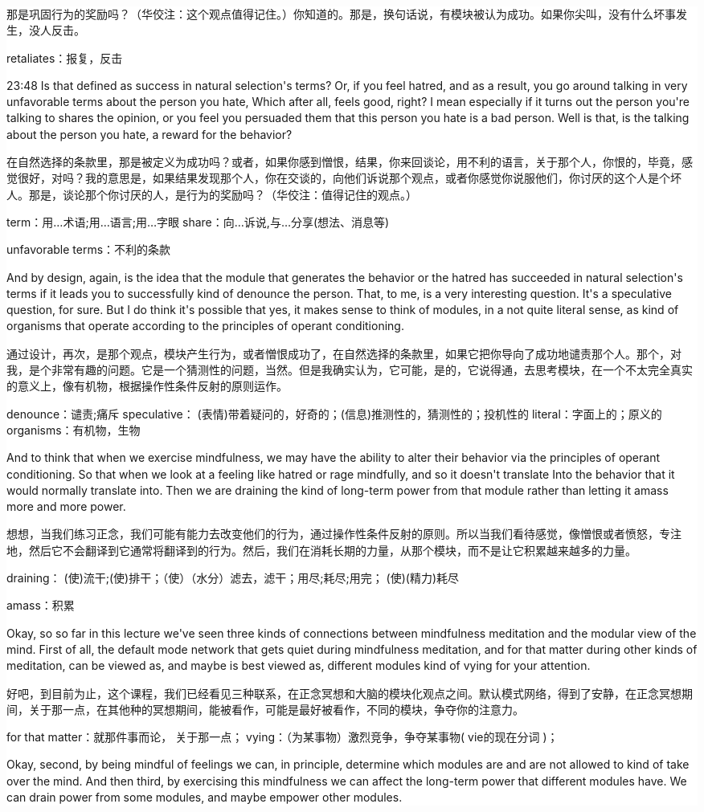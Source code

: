 那是巩固行为的奖励吗？（华佼注：这个观点值得记住。）你知道的。那是，换句话说，有模块被认为成功。如果你尖叫，没有什么坏事发生，没人反击。

retaliates：报复，反击

23:48
Is that defined as success in natural selection's terms? Or, if you feel hatred, and as a result, you go around talking in very unfavorable terms about the person you hate, Which after all, feels good, right? I mean especially if it turns out the person you're talking to shares the opinion, or you feel you persuaded them that this person you hate is a bad person. Well is that, is the talking about the person you hate, a reward for the behavior?

在自然选择的条款里，那是被定义为成功吗？或者，如果你感到憎恨，结果，你来回谈论，用不利的语言，关于那个人，你恨的，毕竟，感觉很好，对吗？我的意思是，如果结果发现那个人，你在交谈的，向他们诉说那个观点，或者你感觉你说服他们，你讨厌的这个人是个坏人。那是，谈论那个你讨厌的人，是行为的奖励吗？（华佼注：值得记住的观点。）

term：用…术语;用…语言;用…字眼
share：向…诉说,与…分享(想法、消息等)

unfavorable terms：不利的条款

And by design, again, is the idea that the module that generates the behavior or the hatred has succeeded in natural selection's terms if it leads you to successfully kind of denounce the person. That, to me, is a very interesting question. It's a speculative question, for sure. But I do think it's possible that yes, it makes sense to think of modules, in a not quite literal sense, as kind of organisms that operate according to the principles of operant conditioning.

通过设计，再次，是那个观点，模块产生行为，或者憎恨成功了，在自然选择的条款里，如果它把你导向了成功地谴责那个人。那个，对我，是个非常有趣的问题。它是一个猜测性的问题，当然。但是我确实认为，它可能，是的，它说得通，去思考模块，在一个不太完全真实的意义上，像有机物，根据操作性条件反射的原则运作。

denounce：谴责;痛斥
speculative： (表情)带着疑问的，好奇的；(信息)推测性的，猜测性的；投机性的
literal：字面上的；原义的
organisms：有机物，生物

And to think that when we exercise mindfulness, we may have the ability to alter their behavior via the principles of operant conditioning. So that when we look at a feeling like hatred or rage mindfully, and so it doesn't translate Into the behavior that it would normally translate into. Then we are draining the kind of long-term power from that module rather than letting it amass more and more power.

想想，当我们练习正念，我们可能有能力去改变他们的行为，通过操作性条件反射的原则。所以当我们看待感觉，像憎恨或者愤怒，专注地，然后它不会翻译到它通常将翻译到的行为。然后，我们在消耗长期的力量，从那个模块，而不是让它积累越来越多的力量。

draining： (使)流干;(使)排干；（使）（水分）滤去，滤干；用尽;耗尽;用完； (使)(精力)耗尽

amass：积累

Okay, so so far in this lecture we've seen three kinds of connections between mindfulness meditation and the modular view of the mind. First of all, the default mode network that gets quiet during mindfulness meditation, and for that matter during other kinds of meditation, can be viewed as, and maybe is best viewed as, different modules kind of vying for your attention.

好吧，到目前为止，这个课程，我们已经看见三种联系，在正念冥想和大脑的模块化观点之间。默认模式网络，得到了安静，在正念冥想期间，关于那一点，在其他种的冥想期间，能被看作，可能是最好被看作，不同的模块，争夺你的注意力。

for that matter：就那件事而论， 关于那一点；
vying：（为某事物）激烈竞争，争夺某事物( vie的现在分词 )；

Okay, second, by being mindful of feelings we can, in principle, determine which modules are and are not allowed to kind of take over the mind. And then third, by exercising this mindfulness we can affect the long-term power that different modules have. We can drain power from some modules, and maybe empower other modules.

